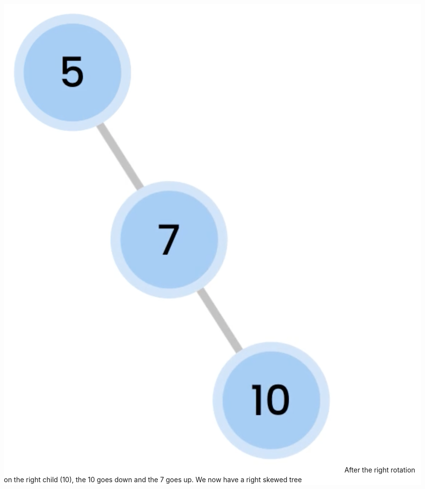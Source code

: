   ![Right-Left rotation 2](images/AVL-Trees/rightleft-rotation-2.png)
  After the right rotation on the right child (10), the 10 goes down and the 7 goes up. We now have a right skewed tree